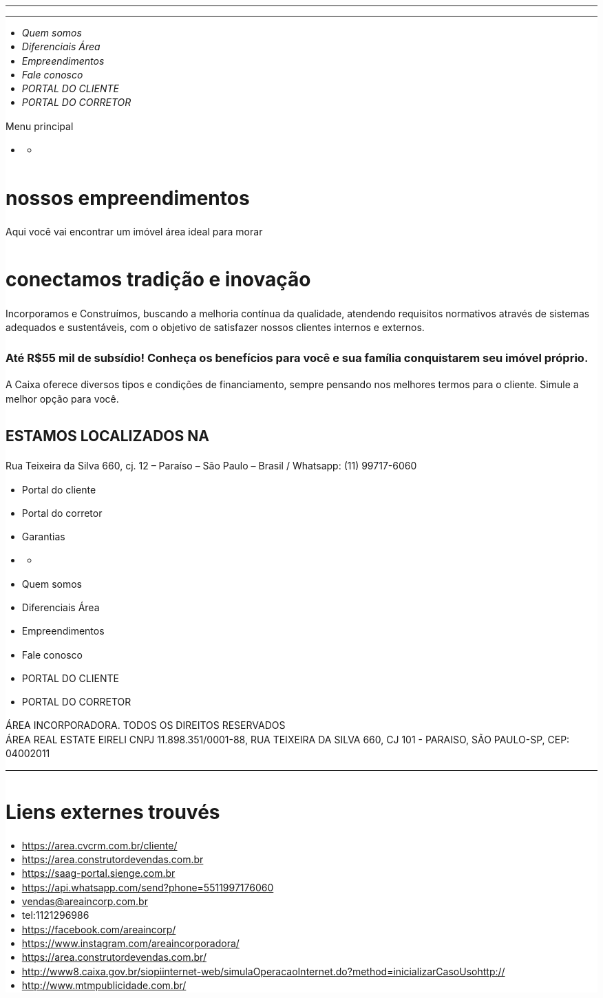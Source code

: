 
  *   *   * 

  *   *   * 

  * _Quem somos_
  * _Diferenciais Área_
  * _Empreendimentos_
  * _Fale conosco_
  * _PORTAL DO CLIENTE_
  * _PORTAL DO CORRETOR_


Menu principal
  *   * 

# nossos empreendimentos
Aqui você vai encontrar um imóvel área ideal para morar
# conectamos tradição e inovação
Incorporamos e Construímos, buscando a melhoria contínua da qualidade, atendendo requisitos normativos através de sistemas adequados e sustentáveis, com o objetivo de satisfazer nossos clientes internos e externos.
### Até R$55 mil de subsídio! Conheça os benefícios para você e sua família conquistarem seu imóvel próprio.
A Caixa oferece diversos tipos e condições de financiamento, sempre pensando nos melhores termos para o cliente. Simule a melhor opção para você.
## ESTAMOS LOCALIZADOS NA
Rua Teixeira da Silva 660, cj. 12 – Paraíso – São Paulo – Brasil / Whatsapp: (11) 99717-6060
  * Portal do cliente
  * Portal do corretor
  * Garantias


  *   * 

  * Quem somos
  * Diferenciais Área
  * Empreendimentos
  * Fale conosco
  * PORTAL DO CLIENTE
  * PORTAL DO CORRETOR


ÁREA INCORPORADORA. TODOS OS DIREITOS RESERVADOS   
ÁREA REAL ESTATE EIRELI CNPJ 11.898.351/0001-88, RUA TEIXEIRA DA SILVA 660, CJ 101 - PARAISO, SÃO PAULO-SP, CEP: 04002011 
  *   *   * 



# Liens externes trouvés
- https://area.cvcrm.com.br/cliente/
- https://area.construtordevendas.com.br
- https://saag-portal.sienge.com.br
- https://api.whatsapp.com/send?phone=5511997176060
- vendas@areaincorp.com.br
- tel:1121296986
- https://facebook.com/areaincorp/
- https://www.instagram.com/areaincorporadora/
- https://area.construtordevendas.com.br/
- http://www8.caixa.gov.br/siopiinternet-web/simulaOperacaoInternet.do?method=inicializarCasoUsohttp://
- http://www.mtmpublicidade.com.br/